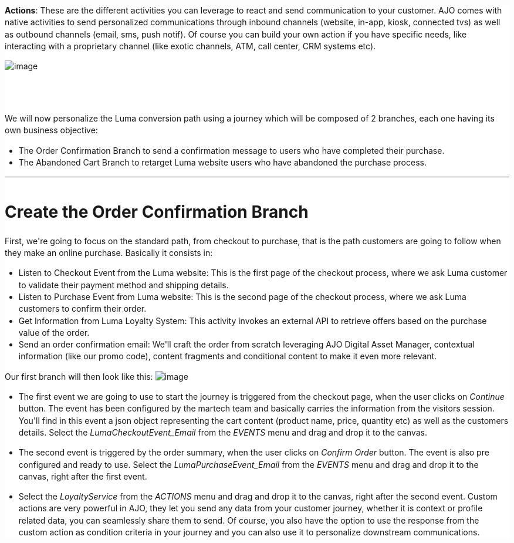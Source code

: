 
**Actions**: These are the different activities you can leverage to react and send communication to your customer. AJO comes with native activities to send personalized communications through inbound channels (website, in-app, kiosk, connected tvs) as well as outbound channels (email, sms, push notif). Of course you can build your own action if you have specific needs, like interacting with a proprietary channel (like exotic channels, ATM, call center, CRM systems etc).

<img width="239" alt="image" src="https://github.com/user-attachments/assets/ab456f4b-a054-4da3-9877-54595858a219" />  

<br /><br />

We will now personalize the Luma conversion path using a journey which will be composed of 2 branches, each one having its own business objective: 

- The Order Confirmation Branch to send a confirmation message to users who have completed their purchase. 
- The Abandoned Cart Branch to retarget Luma website users who have abandoned the purchase process.


---
# Create the Order Confirmation Branch

First, we're going to focus on the standard path, from checkout to purchase, that is the path customers are going to follow when they make an online purchase. Basically it consists in: 
- Listen to Checkout Event from the Luma website: This is the first page of the checkout process, where we ask Luma customer to validate their payment method and shipping details. 
- Listen to Purchase Event from Luma website: This is the second page of the checkout process, where we ask Luma customers to confirm their order.
- Get Information from Luma Loyalty System: This activity invokes an external API to retrieve offers based on the purchase value of the order.
- Send an order confirmation email: We'll craft the order from scratch leveraging AJO Digital Asset Manager, contextual information (like our promo code), content fragments and conditional content to make it even more relevant.

Our first branch will then look like this:
![image](https://github.com/user-attachments/assets/5ca5a717-4caa-44ef-9f87-5ec2e970b9ba)

- The first event we are going to use to start the journey is triggered from the checkout page, when the user clicks on _Continue_ button. The event has been configured by the martech team and basically carries the information from the visitors session. You'll find in this event a json object representing the cart content (product name, price, quantity etc)  as well as the customers details. 
Select the  _LumaCheckoutEvent_Email_ from the _EVENTS_ menu and drag and drop it to the canvas.

- The second event is triggered by the order summary, when the user clicks on _Confirm Order_ button. The event is also pre configured and ready to use. 
Select the  _LumaPurchaseEvent_Email_ from the _EVENTS_ menu and drag and drop it to the canvas, right after the first event. 
 
- Select the _LoyaltyService_ from the _ACTIONS_ menu and drag and drop it to the canvas, right after the second event. Custom actions are very powerful in AJO, they let you send any data from your customer journey, whether it is context or profile related data, you can seamlessly share them to send. Of course, you also have the option to use the response from the custom action as condition criteria in your journey and you can also use it to personalize downstream communications.
  
